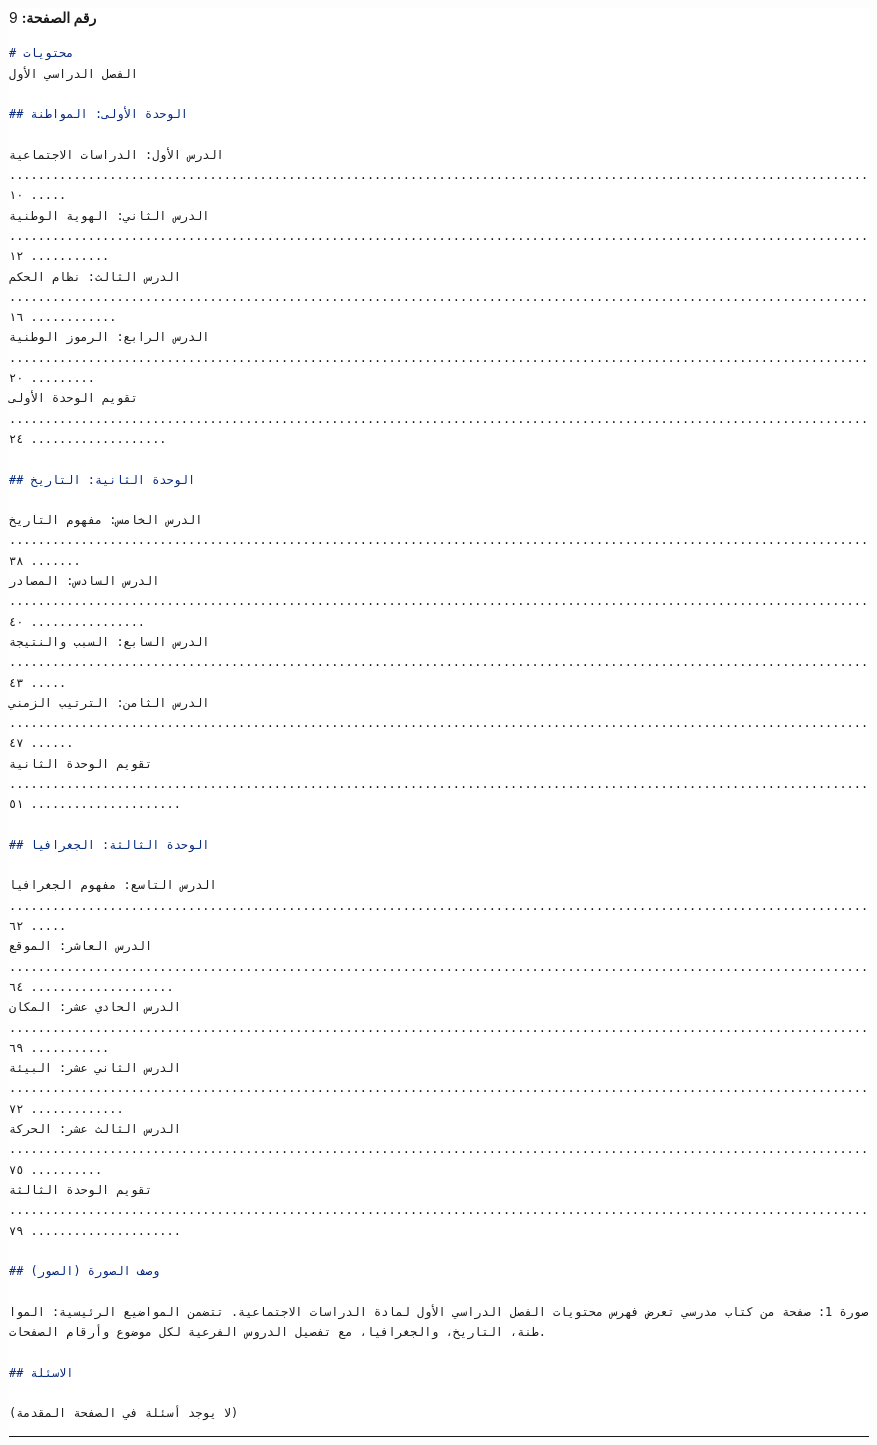 **رقم الصفحة:** 9
```markdown
# محتويات
الفصل الدراسي الأول

## الوحدة الأولى: المواطنة

الدرس الأول: الدراسات الاجتماعية ............................................................................................................................. ١٠
الدرس الثاني: الهوية الوطنية ................................................................................................................................... ١٢
الدرس الثالث: نظام الحكم .................................................................................................................................... ١٦
الدرس الرابع: الرموز الوطنية ................................................................................................................................. ٢٠
تقويم الوحدة الأولى ........................................................................................................................................... ٢٤

## الوحدة الثانية: التاريخ

الدرس الخامس: مفهوم التاريخ ............................................................................................................................... ٣٨
الدرس السادس: المصادر ........................................................................................................................................ ٤٠
الدرس السابع: السبب والنتيجة ............................................................................................................................. ٤٣
الدرس الثامن: الترتيب الزمني .............................................................................................................................. ٤٧
تقويم الوحدة الثانية ............................................................................................................................................. ٥١

## الوحدة الثالثة: الجغرافيا

الدرس التاسع: مفهوم الجغرافيا ............................................................................................................................. ٦٢
الدرس العاشر: الموقع ............................................................................................................................................ ٦٤
الدرس الحادي عشر: المكان ................................................................................................................................... ٦٩
الدرس الثاني عشر: البيئة ..................................................................................................................................... ٧٢
الدرس الثالث عشر: الحركة .................................................................................................................................. ٧٥
تقويم الوحدة الثالثة ............................................................................................................................................. ٧٩

## وصف الصورة (الصور)

صورة 1: صفحة من كتاب مدرسي تعرض فهرس محتويات الفصل الدراسي الأول لمادة الدراسات الاجتماعية. تتضمن المواضيع الرئيسية: المواطنة، التاريخ، والجغرافيا، مع تفصيل الدروس الفرعية لكل موضوع وأرقام الصفحات.

## الاسئلة

(لا يوجد أسئلة في الصفحة المقدمة)
```
-----------------------------------------
